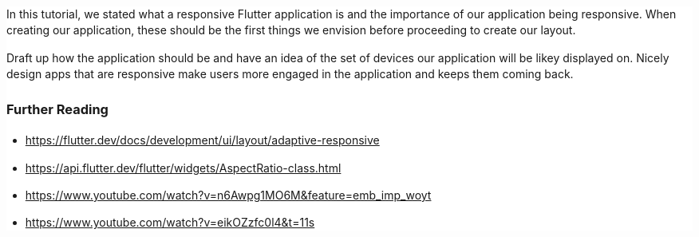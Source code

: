 In this tutorial, we stated what a responsive Flutter application is and the importance of our application being responsive. When creating our application, these should be the first things we envision before proceeding to create our layout.

Draft up how the application should be and have an idea of the set of devices our application will be likey displayed on. Nicely design apps that are responsive make users more engaged in the application and keeps them coming back.

### Further Reading

- https://flutter.dev/docs/development/ui/layout/adaptive-responsive

- https://api.flutter.dev/flutter/widgets/AspectRatio-class.html

- https://www.youtube.com/watch?v=n6Awpg1MO6M&feature=emb_imp_woyt

- https://www.youtube.com/watch?v=eikOZzfc0l4&t=11s

